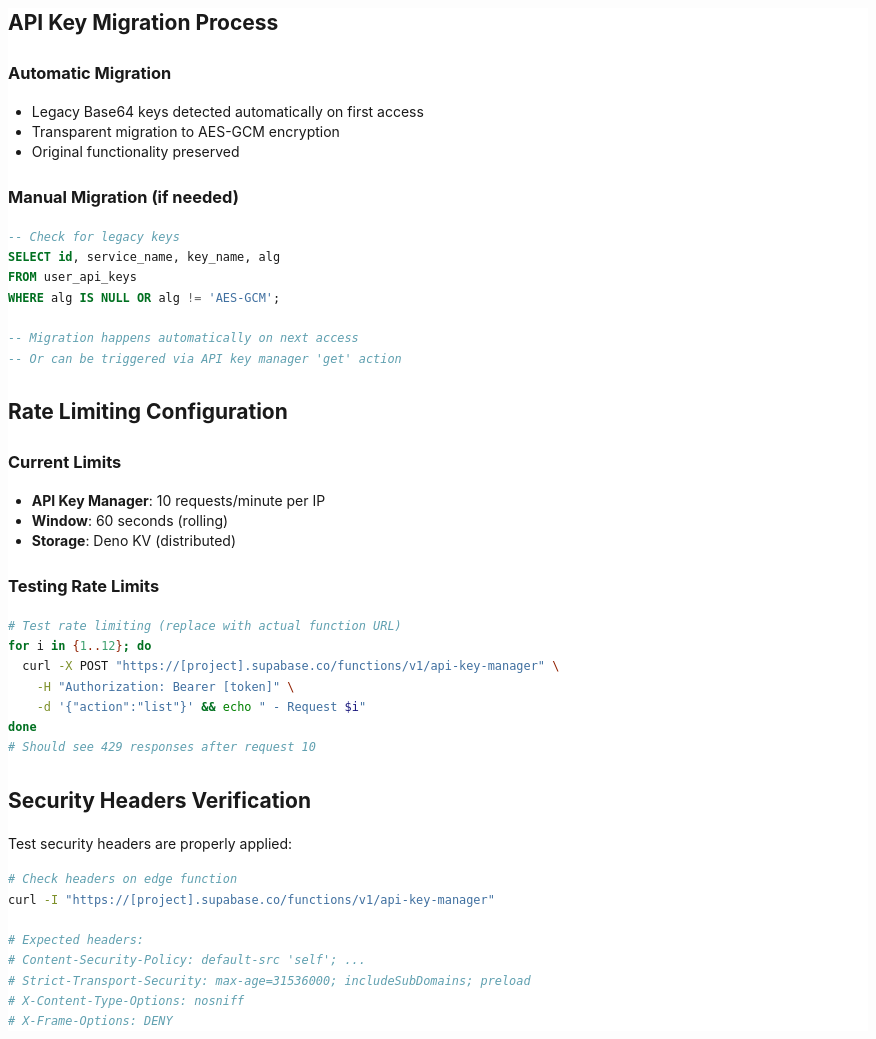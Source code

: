## API Key Migration Process

### Automatic Migration
- Legacy Base64 keys detected automatically on first access
- Transparent migration to AES-GCM encryption
- Original functionality preserved

### Manual Migration (if needed)
```sql
-- Check for legacy keys
SELECT id, service_name, key_name, alg 
FROM user_api_keys 
WHERE alg IS NULL OR alg != 'AES-GCM';

-- Migration happens automatically on next access
-- Or can be triggered via API key manager 'get' action
```

## Rate Limiting Configuration

### Current Limits
- **API Key Manager**: 10 requests/minute per IP
- **Window**: 60 seconds (rolling)
- **Storage**: Deno KV (distributed)

### Testing Rate Limits
```bash
# Test rate limiting (replace with actual function URL)
for i in {1..12}; do
  curl -X POST "https://[project].supabase.co/functions/v1/api-key-manager" \
    -H "Authorization: Bearer [token]" \
    -d '{"action":"list"}' && echo " - Request $i"
done
# Should see 429 responses after request 10
```

## Security Headers Verification

Test security headers are properly applied:

```bash
# Check headers on edge function
curl -I "https://[project].supabase.co/functions/v1/api-key-manager"

# Expected headers:
# Content-Security-Policy: default-src 'self'; ...
# Strict-Transport-Security: max-age=31536000; includeSubDomains; preload
# X-Content-Type-Options: nosniff
# X-Frame-Options: DENY
```
